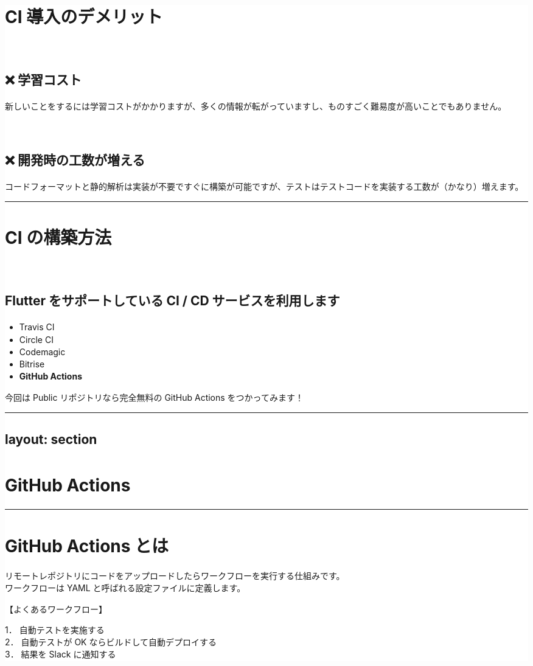 # CI 導入のデメリット

<br>

## ❌ 学習コスト

新しいことをするには学習コストがかかりますが、多くの情報が転がっていますし、ものすごく難易度が高いことでもありません。

<br>

## ❌ 開発時の工数が増える

コードフォーマットと静的解析は実装が不要ですぐに構築が可能ですが、テストはテストコードを実装する工数が（かなり）増えます。

---

# CI の構築方法

<br>

## Flutter をサポートしている CI / CD サービスを利用します

- Travis CI
- Circle CI
- Codemagic
- Bitrise
- **GitHub Actions**

<div class="absolute bottom-10">
  <p>今回は Public リポジトリなら完全無料の GitHub Actions をつかってみます！</p>
</div>

---
layout: section
---

# GitHub Actions

---

# GitHub Actions とは

リモートレポジトリにコードをアップロードしたらワークフローを実行する仕組みです。<br>
ワークフローは YAML と呼ばれる設定ファイルに定義します。

【よくあるワークフロー】

1． 自動テストを実施する<br>
2． 自動テストが OK ならビルドして自動デプロイする<br>
3． 結果を Slack に通知する<br>
